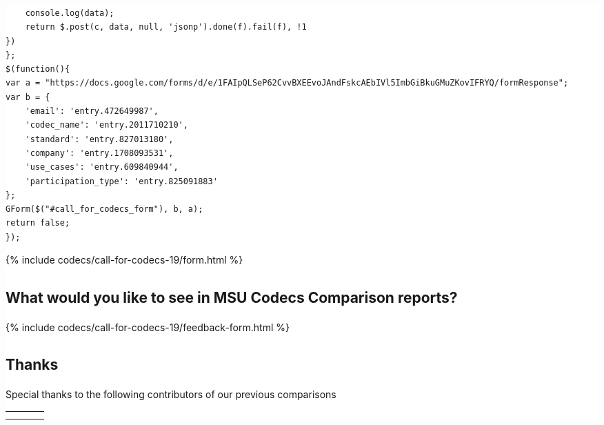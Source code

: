         console.log(data);
        return $.post(c, data, null, 'jsonp').done(f).fail(f), !1
    })
    };
    $(function(){
    var a = "https://docs.google.com/forms/d/e/1FAIpQLSeP62CvvBXEEvoJAndFskcAEbIVl5ImbGiBkuGMuZKovIFRYQ/formResponse";
    var b = {
        'email': 'entry.472649987',
        'codec_name': 'entry.2011710210',
        'standard': 'entry.827013180',
        'company': 'entry.1708093531',
        'use_cases': 'entry.609840944',
        'participation_type': 'entry.825091883'
    };
    GForm($("#call_for_codecs_form"), b, a);
    return false;
    });
</script>

{% include codecs/call-for-codecs-19/form.html %}

## What would you like to see in MSU Codecs Comparison reports?

{% include codecs/call-for-codecs-19/feedback-form.html %}

<span id="thanks"></span>

## Thanks

Special thanks to the following contributors of our previous comparisons

  

<table class="center" style="text-align: center">
<colgroup>
<col style="width: 25%" />
<col style="width: 25%" />
<col style="width: 25%" />
<col style="width: 25%" />
</colgroup>
<tbody>
<tr class="odd">
<td style="text-align: center;"><embed src="/assets/img/codecs/call-for-codecs-19/intel_logo.png" alt="Intel" width="100" /></td>
<td style="text-align: center;"><a href="https://www.huawei.com/"><embed src="/assets/img/codecs/call-for-codecs-19/huawei_logo.jpg" alt="Huawei" width="140" /></a></td>
<td style="text-align: center;"><embed src="/assets/img/codecs/call-for-codecs-19/tencent_logo.png" alt="Tencent" width="130" /></td>
<td style="text-align: center;"><embed src="/assets/img/codecs/call-for-codecs-19/google_logo.png" alt="Google" width="100" /></td>
</tr>
<tr class="even">
<td style="text-align: center;"><embed src="/assets/img/codecs/call-for-codecs-19/telecast_logo.jpg" alt="Telecast" width="100" /></td>
<td style="text-align: center;"><embed src="/assets/img/codecs/call-for-codecs-19/mainconcept_logo.jpg" alt="MainConcept" width="100" /></td>
<td style="text-align: center;"><embed src="/assets/img/codecs/call-for-codecs-19/vitec_logo.jpg" alt="Vitec" width="100" /></td>
<td style="text-align: center;"><embed src="/assets/img/codecs/call-for-codecs-19/nvidia_logo.png" alt="NVidia" width="100" /></td>
</tr>
<tr class="odd">